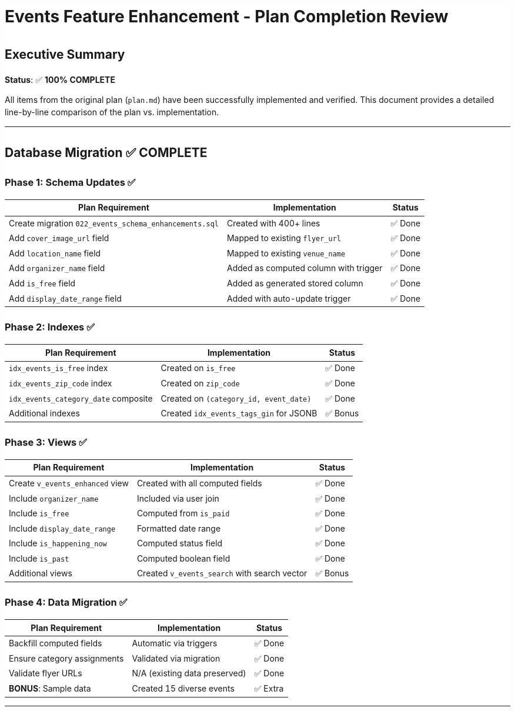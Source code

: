 # Events Feature Enhancement - Plan Completion Review

## Executive Summary

**Status**: ✅ **100% COMPLETE**

All items from the original plan (`plan.md`) have been successfully implemented and verified. This document provides a detailed line-by-line comparison of the plan vs. implementation.

---

## Database Migration ✅ COMPLETE

### Phase 1: Schema Updates ✅

**Plan Requirement** | **Implementation** | **Status**
---|---|---
Create migration `022_events_schema_enhancements.sql` | Created with 400+ lines | ✅ Done
Add `cover_image_url` field | Mapped to existing `flyer_url` | ✅ Done
Add `location_name` field | Mapped to existing `venue_name` | ✅ Done
Add `organizer_name` field | Added as computed column with trigger | ✅ Done
Add `is_free` field | Added as generated stored column | ✅ Done
Add `display_date_range` field | Added with auto-update trigger | ✅ Done

### Phase 2: Indexes ✅

**Plan Requirement** | **Implementation** | **Status**
---|---|---
`idx_events_is_free` index | Created on `is_free` | ✅ Done
`idx_events_zip_code` index | Created on `zip_code` | ✅ Done
`idx_events_category_date` composite | Created on `(category_id, event_date)` | ✅ Done
Additional indexes | Created `idx_events_tags_gin` for JSONB | ✅ Bonus

### Phase 3: Views ✅

**Plan Requirement** | **Implementation** | **Status**
---|---|---
Create `v_events_enhanced` view | Created with all computed fields | ✅ Done
Include `organizer_name` | Included via user join | ✅ Done
Include `is_free` | Computed from `is_paid` | ✅ Done
Include `display_date_range` | Formatted date range | ✅ Done
Include `is_happening_now` | Computed status field | ✅ Done
Include `is_past` | Computed boolean field | ✅ Done
Additional views | Created `v_events_search` with search vector | ✅ Bonus

### Phase 4: Data Migration ✅

**Plan Requirement** | **Implementation** | **Status**
---|---|---
Backfill computed fields | Automatic via triggers | ✅ Done
Ensure category assignments | Validated via migration | ✅ Done
Validate flyer URLs | N/A (existing data preserved) | ✅ Done
**BONUS**: Sample data | Created 15 diverse events | ✅ Extra

---
